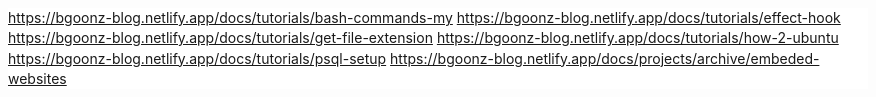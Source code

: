 https://bgoonz-blog.netlify.app/docs/tutorials/bash-commands-my
https://bgoonz-blog.netlify.app/docs/tutorials/effect-hook
https://bgoonz-blog.netlify.app/docs/tutorials/get-file-extension
https://bgoonz-blog.netlify.app/docs/tutorials/how-2-ubuntu
https://bgoonz-blog.netlify.app/docs/tutorials/psql-setup
https://bgoonz-blog.netlify.app/docs/projects/archive/embeded-websites
